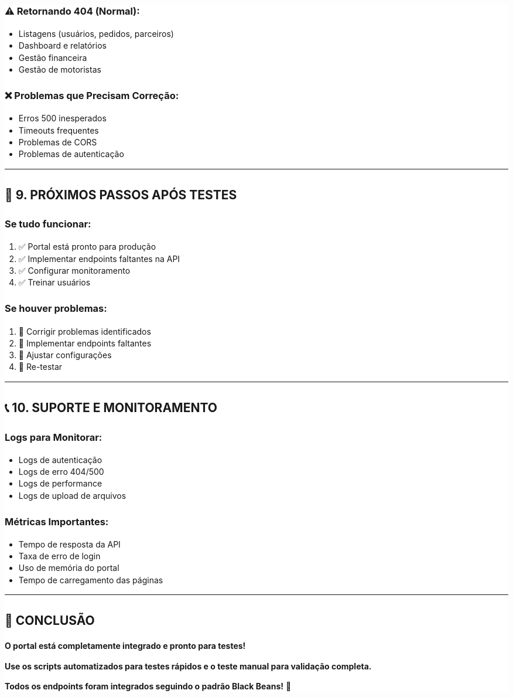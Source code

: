 ### **⚠️ Retornando 404 (Normal):**
- Listagens (usuários, pedidos, parceiros)
- Dashboard e relatórios
- Gestão financeira
- Gestão de motoristas

### **❌ Problemas que Precisam Correção:**
- Erros 500 inesperados
- Timeouts frequentes
- Problemas de CORS
- Problemas de autenticação

---

## 🚀 **9. PRÓXIMOS PASSOS APÓS TESTES**

### **Se tudo funcionar:**
1. ✅ Portal está pronto para produção
2. ✅ Implementar endpoints faltantes na API
3. ✅ Configurar monitoramento
4. ✅ Treinar usuários

### **Se houver problemas:**
1. 🔧 Corrigir problemas identificados
2. 🔧 Implementar endpoints faltantes
3. 🔧 Ajustar configurações
4. 🔧 Re-testar

---

## 📞 **10. SUPORTE E MONITORAMENTO**

### **Logs para Monitorar:**
- Logs de autenticação
- Logs de erro 404/500
- Logs de performance
- Logs de upload de arquivos

### **Métricas Importantes:**
- Tempo de resposta da API
- Taxa de erro de login
- Uso de memória do portal
- Tempo de carregamento das páginas

---

## 🎉 **CONCLUSÃO**

**O portal está completamente integrado e pronto para testes!**

**Use os scripts automatizados para testes rápidos e o teste manual para validação completa.**

**Todos os endpoints foram integrados seguindo o padrão Black Beans!** 🚀
